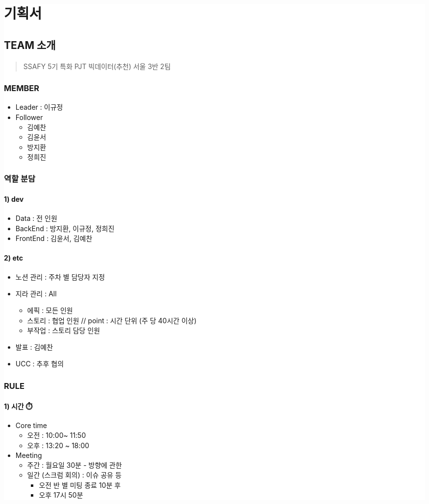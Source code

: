 # 기획서 



## TEAM 소개

> SSAFY 5기 특화 PJT 빅데이터(추천) 서울 3반 2팀 



### MEMBER

- Leader : 이규정
- Follower
  - 김예찬
  - 김윤서
  - 방지환
  - 정희진



### 역할 분담

#### 1) dev

- Data : 전 인원
- BackEnd : 방지환, 이규정, 정희진
- FrontEnd : 김윤서, 김예찬



#### 2) etc

- 노션 관리 : 주차 별 담당자 지정 
- 지라 관리 : All
  - 에픽 : 모든 인원
  - 스토리 : 협업 인원 // point : 시간 단위 (주 당 40시간 이상)
  - 부작업 : 스토리 담당 인원

- 발표 : 김예찬
- UCC : 추후 협의



### RULE

#### 1) 시간 ⏱️

- Core time
  - 오전 : 10:00~ 11:50
  - 오후 : 13:20 ~ 18:00
- Meeting
  - 주간 : 월요일 30분 - 방향에 관한
  - 일간 (스크럼 회의) : 이슈 공유 등
    - 오전 반 별 미팅 종료 10분 후
    - 오후 17시 50분

